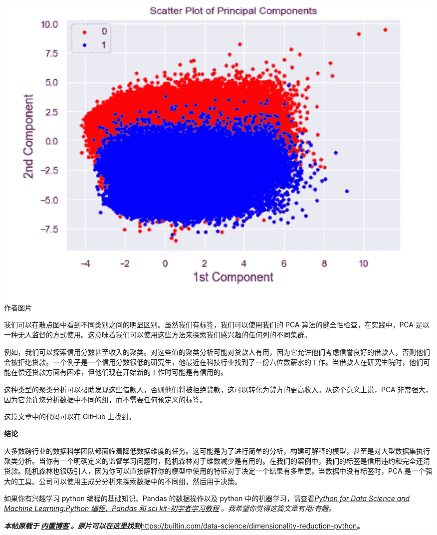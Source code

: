 ![](img/9bb6f09744e934c69b024fd286df1cf9.png)

作者图片

我们可以在散点图中看到不同类别之间的明显区别。虽然我们有标签，我们可以使用我们的 PCA 算法的健全性检查，在实践中，PCA 是以一种无人监督的方式使用。这意味着我们可以使用这些方法来探索我们感兴趣的任何列的不同集群。

例如，我们可以探索信用分数甚至收入的聚类。对这些值的聚类分析可能对贷款人有用，因为它允许他们考虑信誉良好的借款人，否则他们会被拒绝贷款。一个例子是一个信用分数很低的研究生，他最近在科技行业找到了一份六位数薪水的工作。当借款人在研究生院时，他们可能在偿还贷款方面有困难，但他们现在开始新的工作时可能是有信用的。

这种类型的聚类分析可以帮助发现这些借款人，否则他们将被拒绝贷款，这可以转化为贷方的更高收入。从这个意义上说，PCA 非常强大，因为它允许您分析数据中不同的组，而不需要任何预定义的标签。

这篇文章中的代码可以在 [GitHub](https://github.com/spierre91/builtiin/blob/main/dimensionality_reduction.py) 上找到。

**结论**

大多数跨行业的数据科学团队都面临着降低数据维度的任务。这可能是为了进行简单的分析，构建可解释的模型，甚至是对大型数据集执行聚类分析。当你有一个明确定义的监督学习问题时，随机森林对于维数减少是有用的。在我们的案例中，我们的标签是信用违约和完全还清贷款。随机森林也很吸引人，因为你可以直接解释你的模型中使用的特征对于决定一个结果有多重要。当数据中没有标签时，PCA 是一个强大的工具。公司可以使用主成分分析来探索数据中的不同组，然后用于决策。

如果你有兴趣学习 python 编程的基础知识、Pandas 的数据操作以及 python 中的机器学习，请查看[*Python for Data Science and Machine Learning:Python 编程、Pandas 和 sci kit-初学者学习教程*](https://www.amazon.com/dp/B08N38XW2Q/ref=sr_1_1?dchild=1&keywords=sadrach+python&qid=1604966500&s=books&sr=1-1) *。我希望你觉得这篇文章有用/有趣。*

***本帖原载于*** [***内置博客***](https://builtin.com/data-science) ***。原片可以在这里找到***<https://builtin.com/data-science/dimensionality-reduction-python>****。****
